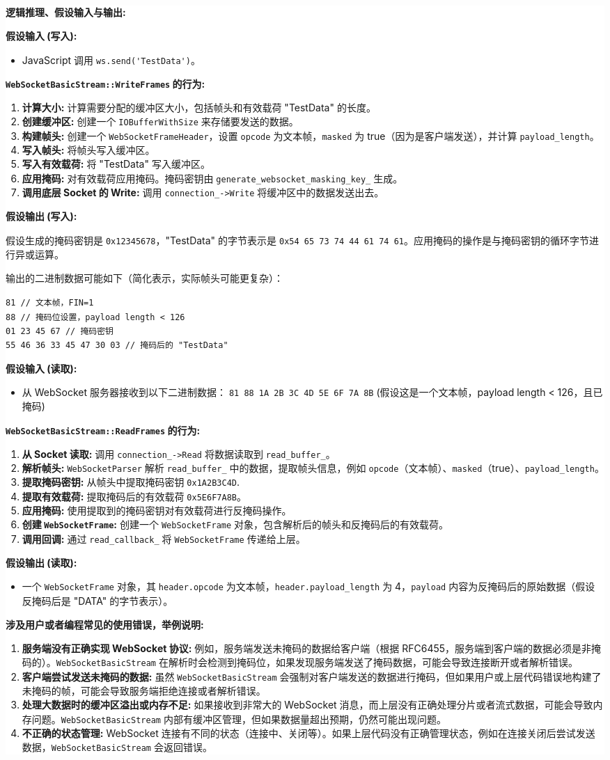 **逻辑推理、假设输入与输出:**

**假设输入 (写入):**

* JavaScript 调用 `ws.send('TestData')`。

**`WebSocketBasicStream::WriteFrames` 的行为:**

1. **计算大小:** 计算需要分配的缓冲区大小，包括帧头和有效载荷 "TestData" 的长度。
2. **创建缓冲区:** 创建一个 `IOBufferWithSize` 来存储要发送的数据。
3. **构建帧头:** 创建一个 `WebSocketFrameHeader`，设置 `opcode` 为文本帧，`masked` 为 true（因为是客户端发送），并计算 `payload_length`。
4. **写入帧头:** 将帧头写入缓冲区。
5. **写入有效载荷:** 将 "TestData" 写入缓冲区。
6. **应用掩码:** 对有效载荷应用掩码。掩码密钥由 `generate_websocket_masking_key_` 生成。
7. **调用底层 Socket 的 Write:** 调用 `connection_->Write` 将缓冲区中的数据发送出去。

**假设输出 (写入):**

假设生成的掩码密钥是 `0x12345678`，"TestData" 的字节表示是 `0x54 65 73 74 44 61 74 61`。应用掩码的操作是与掩码密钥的循环字节进行异或运算。

输出的二进制数据可能如下（简化表示，实际帧头可能更复杂）：

```
81 // 文本帧，FIN=1
88 // 掩码位设置，payload length < 126
01 23 45 67 // 掩码密钥
55 46 36 33 45 47 30 03 // 掩码后的 "TestData"
```

**假设输入 (读取):**

* 从 WebSocket 服务器接收到以下二进制数据： `81 88 1A 2B 3C 4D 5E 6F 7A 8B` (假设这是一个文本帧，payload length < 126，且已掩码)

**`WebSocketBasicStream::ReadFrames` 的行为:**

1. **从 Socket 读取:** 调用 `connection_->Read` 将数据读取到 `read_buffer_`。
2. **解析帧头:**  `WebSocketParser` 解析 `read_buffer_` 中的数据，提取帧头信息，例如 `opcode`（文本帧）、`masked`（true）、`payload_length`。
3. **提取掩码密钥:** 从帧头中提取掩码密钥 `0x1A2B3C4D`.
4. **提取有效载荷:**  提取掩码后的有效载荷 `0x5E6F7A8B`。
5. **应用掩码:** 使用提取到的掩码密钥对有效载荷进行反掩码操作。
6. **创建 `WebSocketFrame`:**  创建一个 `WebSocketFrame` 对象，包含解析后的帧头和反掩码后的有效载荷。
7. **调用回调:**  通过 `read_callback_` 将 `WebSocketFrame` 传递给上层。

**假设输出 (读取):**

* 一个 `WebSocketFrame` 对象，其 `header.opcode` 为文本帧，`header.payload_length` 为 4，`payload` 内容为反掩码后的原始数据（假设反掩码后是 "DATA" 的字节表示）。

**涉及用户或者编程常见的使用错误，举例说明:**

1. **服务端没有正确实现 WebSocket 协议:**  例如，服务端发送未掩码的数据给客户端（根据 RFC6455，服务端到客户端的数据必须是非掩码的）。`WebSocketBasicStream` 在解析时会检测到掩码位，如果发现服务端发送了掩码数据，可能会导致连接断开或者解析错误。
2. **客户端尝试发送未掩码的数据:**  虽然 `WebSocketBasicStream` 会强制对客户端发送的数据进行掩码，但如果用户或上层代码错误地构建了未掩码的帧，可能会导致服务端拒绝连接或者解析错误。
3. **处理大数据时的缓冲区溢出或内存不足:** 如果接收到非常大的 WebSocket 消息，而上层没有正确处理分片或者流式数据，可能会导致内存问题。`WebSocketBasicStream` 内部有缓冲区管理，但如果数据量超出预期，仍然可能出现问题。
4. **不正确的状态管理:** WebSocket 连接有不同的状态（连接中、关闭等）。如果上层代码没有正确管理状态，例如在连接关闭后尝试发送数据，`WebSocketBasicStream` 会返回错误。
